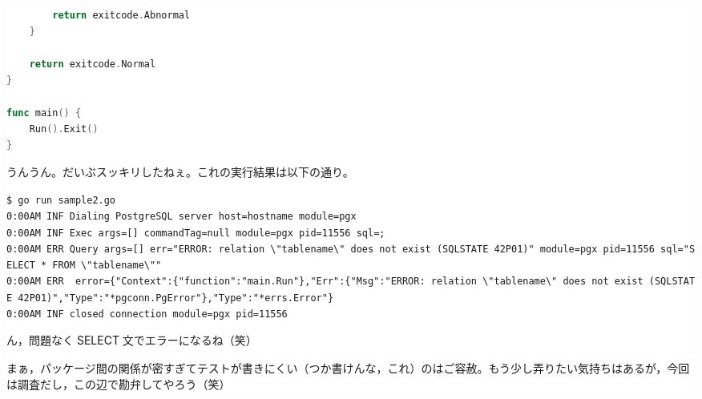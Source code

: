 ```go:sampele2.go
        return exitcode.Abnormal
    }

    return exitcode.Normal
}

func main() {
    Run().Exit()
}
```

うんうん。だいぶスッキリしたねぇ。これの実行結果は以下の通り。

```
$ go run sample2.go 
0:00AM INF Dialing PostgreSQL server host=hostname module=pgx
0:00AM INF Exec args=[] commandTag=null module=pgx pid=11556 sql=;
0:00AM ERR Query args=[] err="ERROR: relation \"tablename\" does not exist (SQLSTATE 42P01)" module=pgx pid=11556 sql="SELECT * FROM \"tablename\""
0:00AM ERR  error={"Context":{"function":"main.Run"},"Err":{"Msg":"ERROR: relation \"tablename\" does not exist (SQLSTATE 42P01)","Type":"*pgconn.PgError"},"Type":"*errs.Error"}
0:00AM INF closed connection module=pgx pid=11556
```

ん，問題なく SELECT 文でエラーになるね（笑）

まぁ，パッケージ間の関係が密すぎてテストが書きにくい（つか書けんな，これ）のはご容赦。もう少し弄りたい気持ちはあるが，今回は調査だし，この辺で勘弁してやろう（笑）

[Go]: https://go.dev/
[PostgreSQL]: https://www.postgresql.org/ "PostgreSQL: The world's most advanced open source database"
[os]: https://pkg.go.dev/os "os package - os - pkg.go.dev"
[database/sql]: https://pkg.go.dev/database/sql "sql package - database/sql - pkg.go.dev"
[GORM]: https://gorm.io/ "GORM - The fantastic ORM library for Golang, aims to be developer friendly."
[github.com/rs/zerolog]: https://github.com/rs/zerolog "rs/zerolog: Zero Allocation JSON Logger"
[github.com/jackc/pgx]: https://github.com/jackc/pgx "jackc/pgx: PostgreSQL driver and toolkit for Go"
